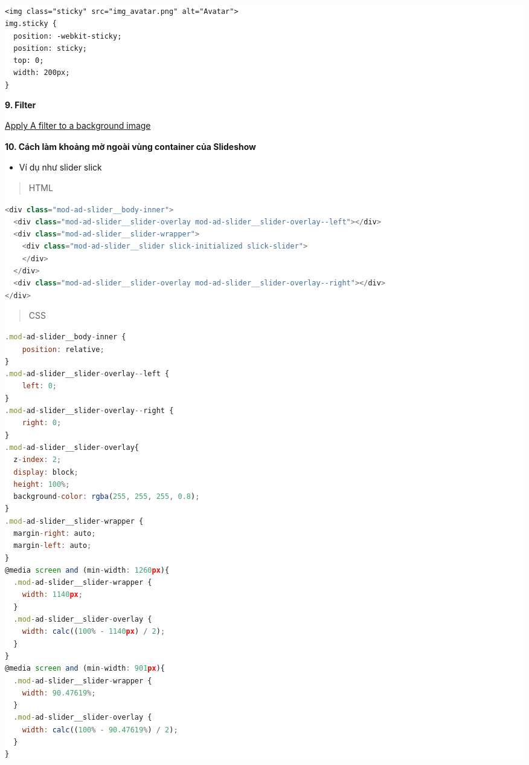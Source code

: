 ```
<img class="sticky" src="img_avatar.png" alt="Avatar">
img.sticky {
  position: -webkit-sticky;
  position: sticky;
  top: 0;
  width: 200px;
}
```

**9. Filter**

[Apply A filter to a background image](https://css-tricks.com/apply-a-filter-to-a-background-image/)

**10. Cách làm khoảng mờ ngoài vùng container của Slideshow**
- Ví dụ như slider slick

>HTML
```javascript
<div class="mod-ad-slider__body-inner">
  <div class="mod-ad-slider__slider-overlay mod-ad-slider__slider-overlay--left"></div>
  <div class="mod-ad-slider__slider-wrapper">
    <div class="mod-ad-slider__slider slick-initialized slick-slider">
    </div>
  </div>
  <div class="mod-ad-slider__slider-overlay mod-ad-slider__slider-overlay--right"></div>
</div>
```

>CSS
```javascript
.mod-ad-slider__body-inner {
    position: relative;
}
.mod-ad-slider__slider-overlay--left {
    left: 0;
}
.mod-ad-slider__slider-overlay--right {
    right: 0;
}
.mod-ad-slider__slider-overlay{
  z-index: 2;
  display: block;
  height: 100%;
  background-color: rgba(255, 255, 255, 0.8);
}
.mod-ad-slider__slider-wrapper {
  margin-right: auto;
  margin-left: auto;
}
@media screen and (min-width: 1260px){
  .mod-ad-slider__slider-wrapper {
    width: 1140px;
  }
  .mod-ad-slider__slider-overlay {
    width: calc((100% - 1140px) / 2);
  }
}
@media screen and (min-width: 901px){
  .mod-ad-slider__slider-wrapper {
    width: 90.47619%;
  }
  .mod-ad-slider__slider-overlay {
    width: calc((100% - 90.47619%) / 2);
  }
}
```